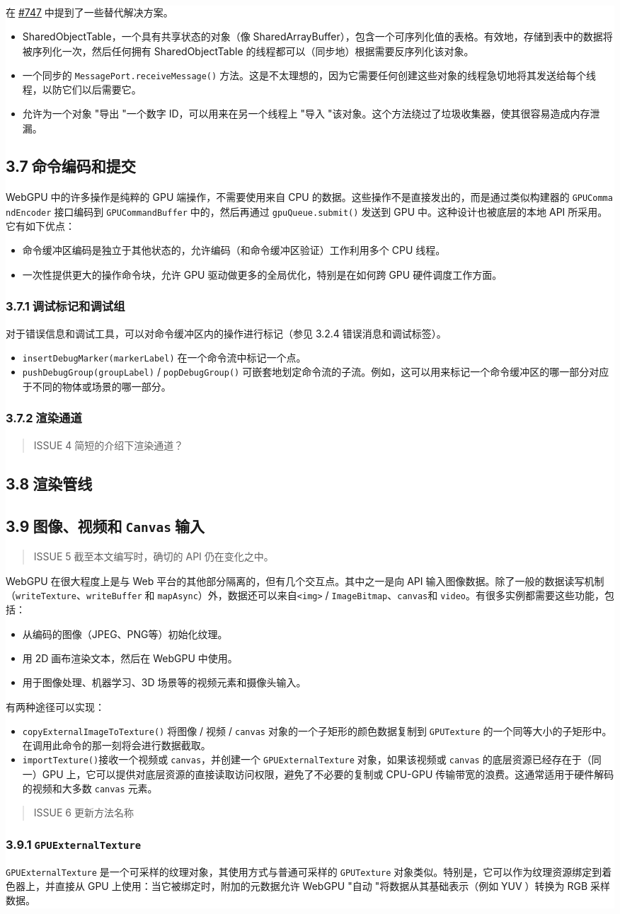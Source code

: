 在 [#747](https://github.com/gpuweb/gpuweb/issues/747) 中提到了一些替代解决方案。

- SharedObjectTable，一个具有共享状态的对象（像 SharedArrayBuffer），包含一个可序列化值的表格。有效地，存储到表中的数据将被序列化一次，然后任何拥有 SharedObjectTable 的线程都可以（同步地）根据需要反序列化该对象。

- 一个同步的 `MessagePort.receiveMessage()` 方法。这是不太理想的，因为它需要任何创建这些对象的线程急切地将其发送给每个线程，以防它们以后需要它。

- 允许为一个对象 "导出 "一个数字 ID，可以用来在另一个线程上 "导入 "该对象。这个方法绕过了垃圾收集器，使其很容易造成内存泄漏。

## 3.7 命令编码和提交

WebGPU 中的许多操作是纯粹的 GPU 端操作，不需要使用来自 CPU 的数据。这些操作不是直接发出的，而是通过类似构建器的 `GPUCommandEncoder` 接口编码到 `GPUCommandBuffer` 中的，然后再通过 `gpuQueue.submit()` 发送到 GPU 中。这种设计也被底层的本地 API 所采用。它有如下优点：

- 命令缓冲区编码是独立于其他状态的，允许编码（和命令缓冲区验证）工作利用多个 CPU 线程。

- 一次性提供更大的操作命令块，允许 GPU 驱动做更多的全局优化，特别是在如何跨 GPU 硬件调度工作方面。

### 3.7.1 调试标记和调试组

对于错误信息和调试工具，可以对命令缓冲区内的操作进行标记（参见 3.2.4 错误消息和调试标签）。

- `insertDebugMarker(markerLabel)` 在一个命令流中标记一个点。
- `pushDebugGroup(groupLabel)` / `popDebugGroup()` 可嵌套地划定命令流的子流。例如，这可以用来标记一个命令缓冲区的哪一部分对应于不同的物体或场景的哪一部分。

### 3.7.2 渲染通道

> ISSUE 4 简短的介绍下渲染通道？

## 3.8 渲染管线

## 3.9 图像、视频和 `Canvas` 输入

> ISSUE 5  截至本文编写时，确切的 API 仍在变化之中。

WebGPU 在很大程度上是与 Web 平台的其他部分隔离的，但有几个交互点。其中之一是向 API 输入图像数据。除了一般的数据读写机制（`writeTexture`、`writeBuffer` 和 `mapAsync`）外，数据还可以来自`<img>` / `ImageBitmap`、`canvas`和 `video`。有很多实例都需要这些功能，包括：

- 从编码的图像（JPEG、PNG等）初始化纹理。

- 用 2D 画布渲染文本，然后在 WebGPU 中使用。

- 用于图像处理、机器学习、3D 场景等的视频元素和摄像头输入。

有两种途径可以实现：

- `copyExternalImageToTexture()` 将图像 / 视频 / `canvas` 对象的一个子矩形的颜色数据复制到 `GPUTexture` 的一个同等大小的子矩形中。在调用此命令的那一刻将会进行数据截取。
- `importTexture()`接收一个视频或 `canvas`，并创建一个 `GPUExternalTexture` 对象，如果该视频或 `canvas` 的底层资源已经存在于（同一）GPU 上，它可以提供对底层资源的直接读取访问权限，避免了不必要的复制或 CPU-GPU 传输带宽的浪费。这通常适用于硬件解码的视频和大多数 `canvas` 元素。

> ISSUE 6 更新方法名称

### 3.9.1 `GPUExternalTexture`

`GPUExternalTexture` 是一个可采样的纹理对象，其使用方式与普通可采样的 `GPUTexture` 对象类似。特别是，它可以作为纹理资源绑定到着色器上，并直接从 GPU 上使用：当它被绑定时，附加的元数据允许 WebGPU "自动 "将数据从其基础表示（例如 YUV ）转换为 RGB 采样数据。
